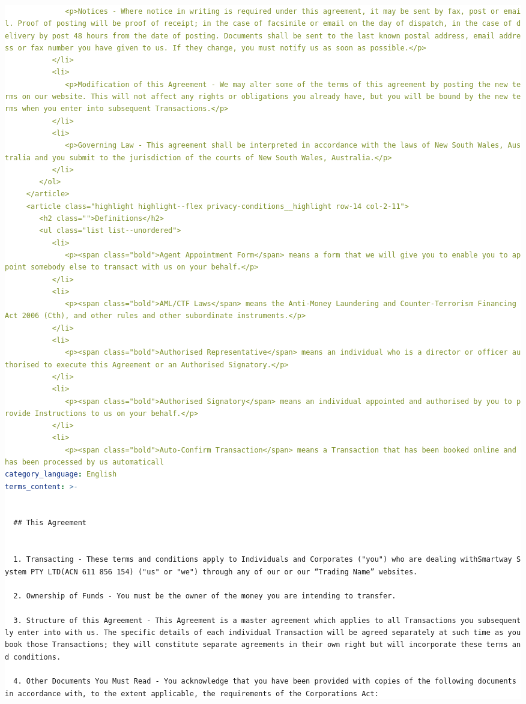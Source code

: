 ```yaml
              <p>Notices - Where notice in writing is required under this agreement, it may be sent by fax, post or email. Proof of posting will be proof of receipt; in the case of facsimile or email on the day of dispatch, in the case of delivery by post 48 hours from the date of posting. Documents shall be sent to the last known postal address, email address or fax number you have given to us. If they change, you must notify us as soon as possible.</p>
           </li>
           <li>
              <p>Modification of this Agreement - We may alter some of the terms of this agreement by posting the new terms on our website. This will not affect any rights or obligations you already have, but you will be bound by the new terms when you enter into subsequent Transactions.</p>
           </li>
           <li>
              <p>Governing Law - This agreement shall be interpreted in accordance with the laws of New South Wales, Australia and you submit to the jurisdiction of the courts of New South Wales, Australia.</p>
           </li>
        </ol>
     </article>
     <article class="highlight highlight--flex privacy-conditions__highlight row-14 col-2-11">
        <h2 class="">Definitions</h2>
        <ul class="list list--unordered">
           <li>
              <p><span class="bold">Agent Appointment Form</span> means a form that we will give you to enable you to appoint somebody else to transact with us on your behalf.</p>
           </li>
           <li>
              <p><span class="bold">AML/CTF Laws</span> means the Anti-Money Laundering and Counter-Terrorism Financing Act 2006 (Cth), and other rules and other subordinate instruments.</p>
           </li>
           <li>
              <p><span class="bold">Authorised Representative</span> means an individual who is a director or officer authorised to execute this Agreement or an Authorised Signatory.</p>
           </li>
           <li>
              <p><span class="bold">Authorised Signatory</span> means an individual appointed and authorised by you to provide Instructions to us on your behalf.</p>
           </li>
           <li>
              <p><span class="bold">Auto-Confirm Transaction</span> means a Transaction that has been booked online and has been processed by us automaticall
category_language: English
terms_content: >-
  

  ## This Agreement


  1. Transacting - These terms and conditions apply to Individuals and Corporates ("you") who are dealing withSmartway System PTY LTD(ACN 611 856 154) ("us" or "we") through any of our or our “Trading Name” websites.

  2. Ownership of Funds - You must be the owner of the money you are intending to transfer.

  3. Structure of this Agreement - This Agreement is a master agreement which applies to all Transactions you subsequently enter into with us. The specific details of each individual Transaction will be agreed separately at such time as you book those Transactions; they will constitute separate agreements in their own right but will incorporate these terms and conditions.

  4. Other Documents You Must Read - You acknowledge that you have been provided with copies of the following documents in accordance with, to the extent applicable, the requirements of the Corporations Act:


```